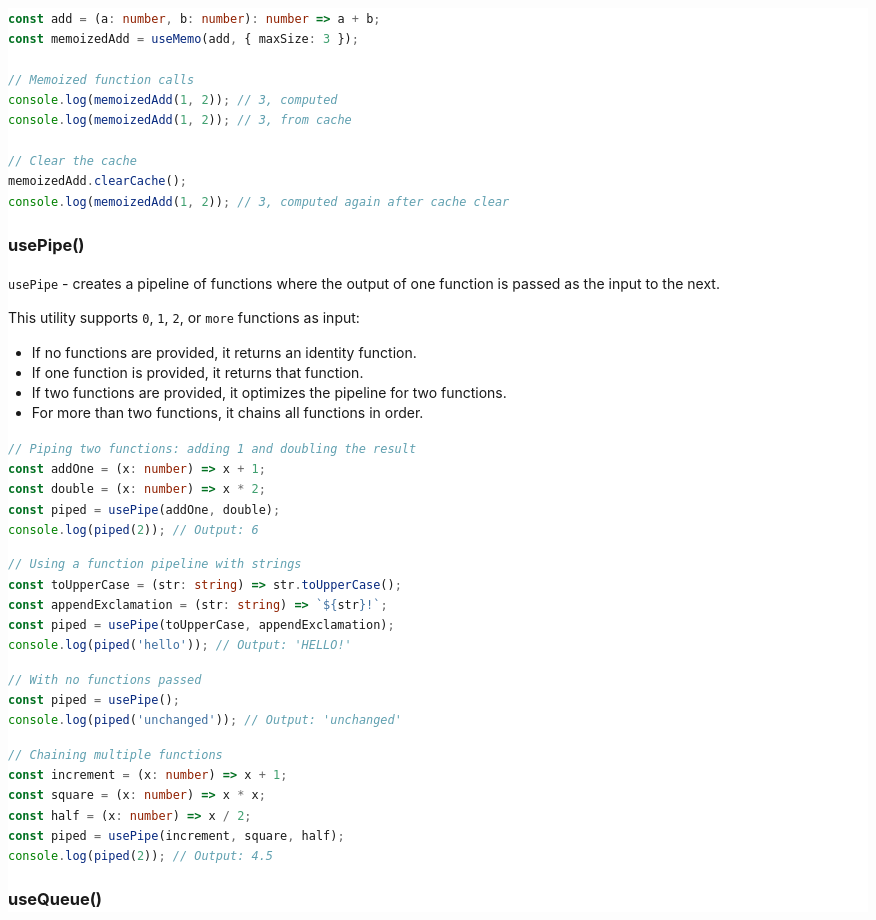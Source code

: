 ```typescript
const add = (a: number, b: number): number => a + b;
const memoizedAdd = useMemo(add, { maxSize: 3 });

// Memoized function calls
console.log(memoizedAdd(1, 2)); // 3, computed
console.log(memoizedAdd(1, 2)); // 3, from cache

// Clear the cache
memoizedAdd.clearCache();
console.log(memoizedAdd(1, 2)); // 3, computed again after cache clear
```

### usePipe()
`usePipe` - creates a pipeline of functions where the output of one function is passed as the input to the next.

This utility supports `0`, `1`, `2`, or `more` functions as input:
- If no functions are provided, it returns an identity function.
- If one function is provided, it returns that function.
- If two functions are provided, it optimizes the pipeline for two functions.
- For more than two functions, it chains all functions in order.

```typescript
// Piping two functions: adding 1 and doubling the result
const addOne = (x: number) => x + 1;
const double = (x: number) => x * 2;
const piped = usePipe(addOne, double);
console.log(piped(2)); // Output: 6
```

```typescript
// Using a function pipeline with strings
const toUpperCase = (str: string) => str.toUpperCase();
const appendExclamation = (str: string) => `${str}!`;
const piped = usePipe(toUpperCase, appendExclamation);
console.log(piped('hello')); // Output: 'HELLO!'
```

```typescript
// With no functions passed
const piped = usePipe();
console.log(piped('unchanged')); // Output: 'unchanged'
```

```typescript
// Chaining multiple functions
const increment = (x: number) => x + 1;
const square = (x: number) => x * x;
const half = (x: number) => x / 2;
const piped = usePipe(increment, square, half);
console.log(piped(2)); // Output: 4.5
```

### useQueue()
